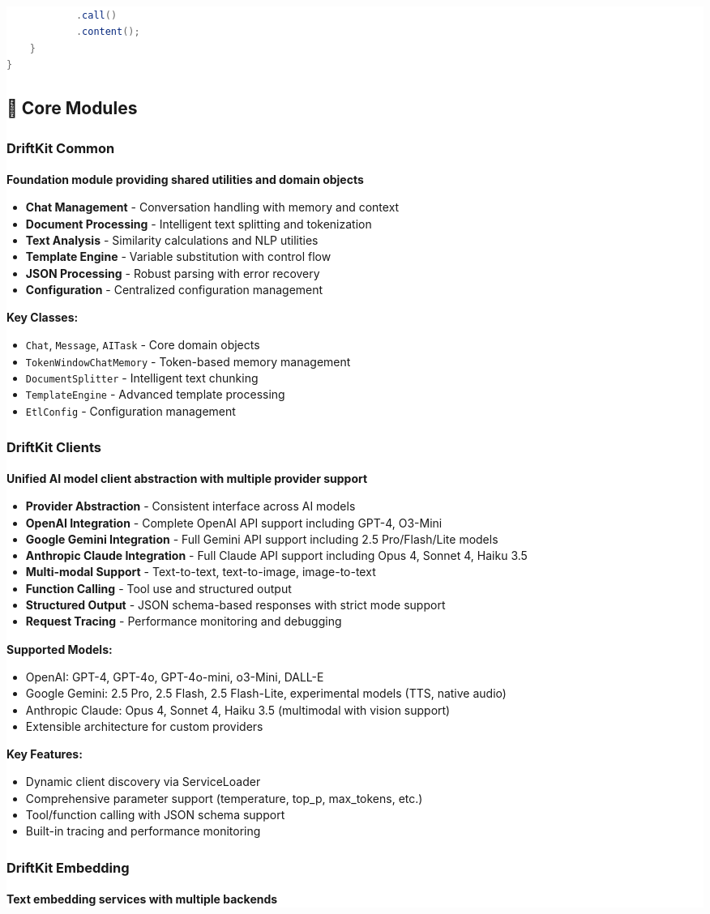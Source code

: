 ```java
            .call()
            .content();
    }
}
```

## 🧩 Core Modules

### DriftKit Common
**Foundation module providing shared utilities and domain objects**

- **Chat Management** - Conversation handling with memory and context
- **Document Processing** - Intelligent text splitting and tokenization
- **Text Analysis** - Similarity calculations and NLP utilities
- **Template Engine** - Variable substitution with control flow
- **JSON Processing** - Robust parsing with error recovery
- **Configuration** - Centralized configuration management

**Key Classes:**
- `Chat`, `Message`, `AITask` - Core domain objects
- `TokenWindowChatMemory` - Token-based memory management
- `DocumentSplitter` - Intelligent text chunking
- `TemplateEngine` - Advanced template processing
- `EtlConfig` - Configuration management

### DriftKit Clients
**Unified AI model client abstraction with multiple provider support**

- **Provider Abstraction** - Consistent interface across AI models
- **OpenAI Integration** - Complete OpenAI API support including GPT-4, O3-Mini
- **Google Gemini Integration** - Full Gemini API support including 2.5 Pro/Flash/Lite models
- **Anthropic Claude Integration** - Full Claude API support including Opus 4, Sonnet 4, Haiku 3.5
- **Multi-modal Support** - Text-to-text, text-to-image, image-to-text
- **Function Calling** - Tool use and structured output
- **Structured Output** - JSON schema-based responses with strict mode support
- **Request Tracing** - Performance monitoring and debugging

**Supported Models:**
- OpenAI: GPT-4, GPT-4o, GPT-4o-mini, o3-Mini, DALL-E
- Google Gemini: 2.5 Pro, 2.5 Flash, 2.5 Flash-Lite, experimental models (TTS, native audio)
- Anthropic Claude: Opus 4, Sonnet 4, Haiku 3.5 (multimodal with vision support)
- Extensible architecture for custom providers

**Key Features:**
- Dynamic client discovery via ServiceLoader
- Comprehensive parameter support (temperature, top_p, max_tokens, etc.)
- Tool/function calling with JSON schema support
- Built-in tracing and performance monitoring

### DriftKit Embedding
**Text embedding services with multiple backends**
